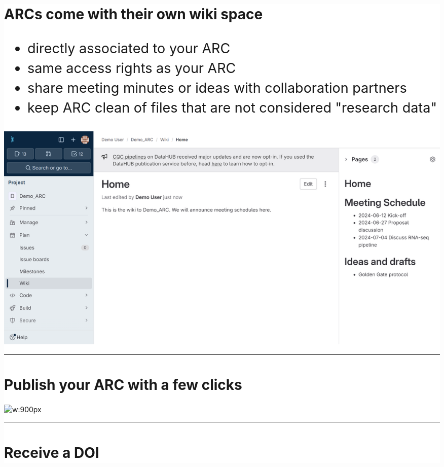 # ARCs come with their own wiki space

<div class="two-columns">

<div style="font-size: 27px">

- directly associated to your ARC
- same access rights as your ARC
- share meeting minutes or ideas with collaboration partners
- keep ARC clean of files that are not considered "research data"

</div>

<div>

![w:600](./../../../images/datahub-wiki.png)

</div>
</div>

---

# Publish your ARC with a few clicks

![w:900px](https://www.nfdi4plants.org/nfdi4plants.knowledgebase/docs/images/data-publication/cqc-results.png)

---


# Receive a DOI
